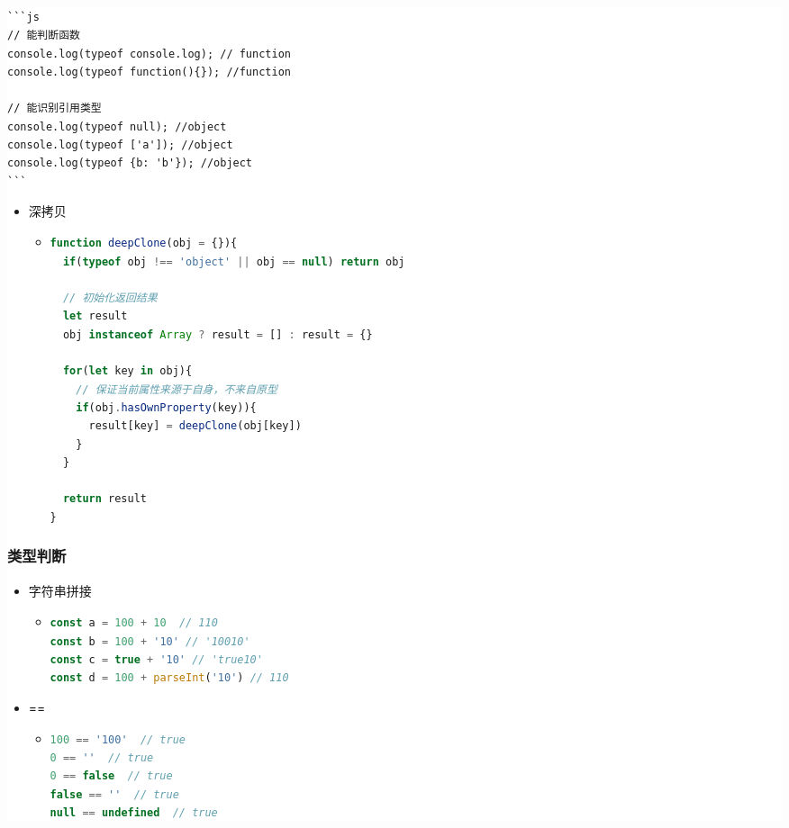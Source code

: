     ```js
    // 能判断函数
    console.log(typeof console.log); // function
    console.log(typeof function(){}); //function
    
    // 能识别引用类型
    console.log(typeof null); //object
    console.log(typeof ['a']); //object
    console.log(typeof {b: 'b'}); //object
    ```

    

+ 深拷贝

  + ```js
    function deepClone(obj = {}){
      if(typeof obj !== 'object' || obj == null) return obj
    
      // 初始化返回结果
      let result
      obj instanceof Array ? result = [] : result = {}
    
      for(let key in obj){
        // 保证当前属性来源于自身，不来自原型
        if(obj.hasOwnProperty(key)){
          result[key] = deepClone(obj[key]) 
        }
      }
    
      return result
    }
    ```




### 类型判断

+ 字符串拼接 

  + ```js
    const a = 100 + 10  // 110
    const b = 100 + '10' // '10010'  
    const c = true + '10' // 'true10'
    const d = 100 + parseInt('10') // 110
    ```

+ ==

  + ```js
    100 == '100'  // true
    0 == ''  // true
    0 == false  // true
    false == ''  // true
    null == undefined  // true
    ```
